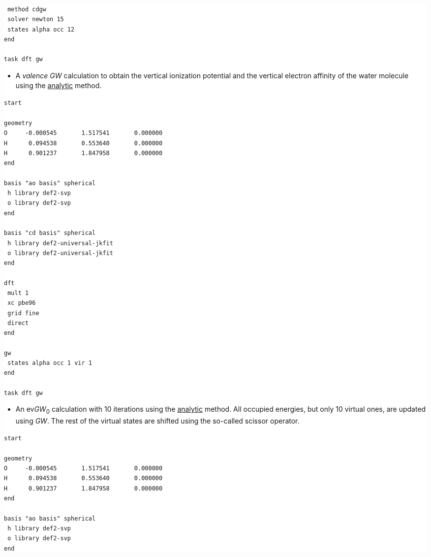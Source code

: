 ```
 method cdgw
 solver newton 15
 states alpha occ 12
end

task dft gw
```

 - A *valence* *GW* calculation to obtain the vertical ionization
potential and the vertical electron affinity of the water
molecule using the [analytic](#method) method.

```
start

geometry
O     -0.000545       1.517541       0.000000
H      0.094538       0.553640       0.000000
H      0.901237       1.847958       0.000000
end

basis "ao basis" spherical
 h library def2-svp
 o library def2-svp
end

basis "cd basis" spherical
 h library def2-universal-jkfit
 o library def2-universal-jkfit
end

dft
 mult 1
 xc pbe96
 grid fine
 direct
end

gw
 states alpha occ 1 vir 1
end

task dft gw
```

 - An ev*GW*<sub>0</sub> calculation with 10 iterations
using the [analytic](#method) method.
All occupied energies, but only 10 virtual ones, are
updated using *GW*. The rest of the virtual states
are shifted using the so-called scissor operator.

```
start

geometry
O     -0.000545       1.517541       0.000000
H      0.094538       0.553640       0.000000
H      0.901237       1.847958       0.000000
end

basis "ao basis" spherical
 h library def2-svp
 o library def2-svp
end

```